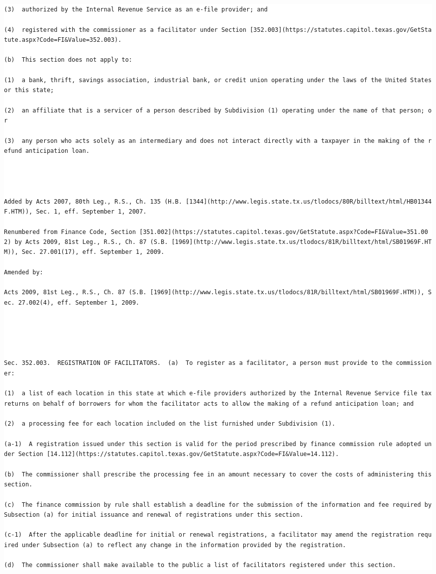     (3)  authorized by the Internal Revenue Service as an e-file provider; and
    
    (4)  registered with the commissioner as a facilitator under Section [352.003](https://statutes.capitol.texas.gov/GetStatute.aspx?Code=FI&Value=352.003).
    
    (b)  This section does not apply to:
    
    (1)  a bank, thrift, savings association, industrial bank, or credit union operating under the laws of the United States or this state;
    
    (2)  an affiliate that is a servicer of a person described by Subdivision (1) operating under the name of that person; or
    
    (3)  any person who acts solely as an intermediary and does not interact directly with a taxpayer in the making of the refund anticipation loan.
    
    
    
    
    Added by Acts 2007, 80th Leg., R.S., Ch. 135 (H.B. [1344](http://www.legis.state.tx.us/tlodocs/80R/billtext/html/HB01344F.HTM)), Sec. 1, eff. September 1, 2007.
    
    Renumbered from Finance Code, Section [351.002](https://statutes.capitol.texas.gov/GetStatute.aspx?Code=FI&Value=351.002) by Acts 2009, 81st Leg., R.S., Ch. 87 (S.B. [1969](http://www.legis.state.tx.us/tlodocs/81R/billtext/html/SB01969F.HTM)), Sec. 27.001(17), eff. September 1, 2009.
    
    Amended by: 
    
    Acts 2009, 81st Leg., R.S., Ch. 87 (S.B. [1969](http://www.legis.state.tx.us/tlodocs/81R/billtext/html/SB01969F.HTM)), Sec. 27.002(4), eff. September 1, 2009.
    
    
    
    
    
    Sec. 352.003.  REGISTRATION OF FACILITATORS.  (a)  To register as a facilitator, a person must provide to the commissioner:
    
    (1)  a list of each location in this state at which e-file providers authorized by the Internal Revenue Service file tax returns on behalf of borrowers for whom the facilitator acts to allow the making of a refund anticipation loan; and
    
    (2)  a processing fee for each location included on the list furnished under Subdivision (1).
    
    (a-1)  A registration issued under this section is valid for the period prescribed by finance commission rule adopted under Section [14.112](https://statutes.capitol.texas.gov/GetStatute.aspx?Code=FI&Value=14.112).
    
    (b)  The commissioner shall prescribe the processing fee in an amount necessary to cover the costs of administering this section.
    
    (c)  The finance commission by rule shall establish a deadline for the submission of the information and fee required by Subsection (a) for initial issuance and renewal of registrations under this section.
    
    (c-1)  After the applicable deadline for initial or renewal registrations, a facilitator may amend the registration required under Subsection (a) to reflect any change in the information provided by the registration.
    
    (d)  The commissioner shall make available to the public a list of facilitators registered under this section.
    